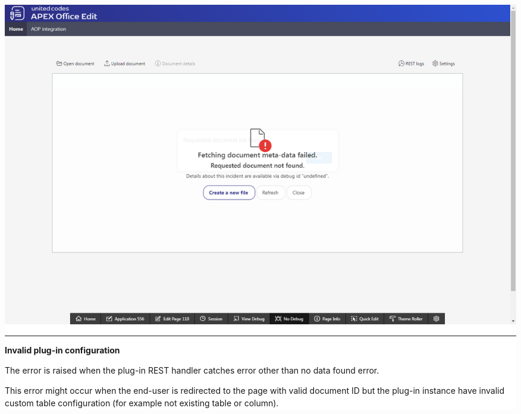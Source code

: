 ![](https://github.com/United-Codes/apexofficeedit-public/blob/main/images/docs/REST_error_get_meta_data_doc_404.png?raw=true)

***

**Invalid plug-in configuration**

The error is raised when the plug-in REST handler catches error other than no data found error.

This error might occur when the end-user is redirected to the page with valid document ID but the plug-in instance have invalid custom table configuration (for example not existing table or column).
